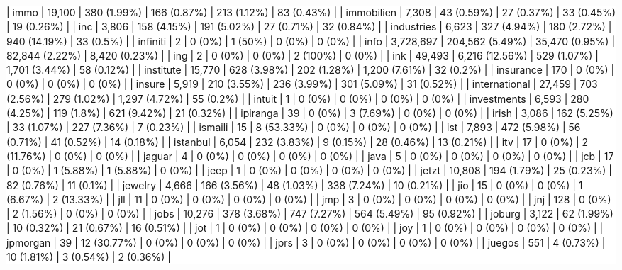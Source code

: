 | immo | 19,100 | 380 (1.99%) | 166 (0.87%) | 213 (1.12%) | 83 (0.43%) |
| immobilien | 7,308 | 43 (0.59%) | 27 (0.37%) | 33 (0.45%) | 19 (0.26%) |
| inc | 3,806 | 158 (4.15%) | 191 (5.02%) | 27 (0.71%) | 32 (0.84%) |
| industries | 6,623 | 327 (4.94%) | 180 (2.72%) | 940 (14.19%) | 33 (0.5%) |
| infiniti | 2 | 0 (0%) | 1 (50%) | 0 (0%) | 0 (0%) |
| info | 3,728,697 | 204,562 (5.49%) | 35,470 (0.95%) | 82,844 (2.22%) | 8,420 (0.23%) |
| ing | 2 | 0 (0%) | 0 (0%) | 2 (100%) | 0 (0%) |
| ink | 49,493 | 6,216 (12.56%) | 529 (1.07%) | 1,701 (3.44%) | 58 (0.12%) |
| institute | 15,770 | 628 (3.98%) | 202 (1.28%) | 1,200 (7.61%) | 32 (0.2%) |
| insurance | 170 | 0 (0%) | 0 (0%) | 0 (0%) | 0 (0%) |
| insure | 5,919 | 210 (3.55%) | 236 (3.99%) | 301 (5.09%) | 31 (0.52%) |
| international | 27,459 | 703 (2.56%) | 279 (1.02%) | 1,297 (4.72%) | 55 (0.2%) |
| intuit | 1 | 0 (0%) | 0 (0%) | 0 (0%) | 0 (0%) |
| investments | 6,593 | 280 (4.25%) | 119 (1.8%) | 621 (9.42%) | 21 (0.32%) |
| ipiranga | 39 | 0 (0%) | 3 (7.69%) | 0 (0%) | 0 (0%) |
| irish | 3,086 | 162 (5.25%) | 33 (1.07%) | 227 (7.36%) | 7 (0.23%) |
| ismaili | 15 | 8 (53.33%) | 0 (0%) | 0 (0%) | 0 (0%) |
| ist | 7,893 | 472 (5.98%) | 56 (0.71%) | 41 (0.52%) | 14 (0.18%) |
| istanbul | 6,054 | 232 (3.83%) | 9 (0.15%) | 28 (0.46%) | 13 (0.21%) |
| itv | 17 | 0 (0%) | 2 (11.76%) | 0 (0%) | 0 (0%) |
| jaguar | 4 | 0 (0%) | 0 (0%) | 0 (0%) | 0 (0%) |
| java | 5 | 0 (0%) | 0 (0%) | 0 (0%) | 0 (0%) |
| jcb | 17 | 0 (0%) | 1 (5.88%) | 1 (5.88%) | 0 (0%) |
| jeep | 1 | 0 (0%) | 0 (0%) | 0 (0%) | 0 (0%) |
| jetzt | 10,808 | 194 (1.79%) | 25 (0.23%) | 82 (0.76%) | 11 (0.1%) |
| jewelry | 4,666 | 166 (3.56%) | 48 (1.03%) | 338 (7.24%) | 10 (0.21%) |
| jio | 15 | 0 (0%) | 0 (0%) | 1 (6.67%) | 2 (13.33%) |
| jll | 11 | 0 (0%) | 0 (0%) | 0 (0%) | 0 (0%) |
| jmp | 3 | 0 (0%) | 0 (0%) | 0 (0%) | 0 (0%) |
| jnj | 128 | 0 (0%) | 2 (1.56%) | 0 (0%) | 0 (0%) |
| jobs | 10,276 | 378 (3.68%) | 747 (7.27%) | 564 (5.49%) | 95 (0.92%) |
| joburg | 3,122 | 62 (1.99%) | 10 (0.32%) | 21 (0.67%) | 16 (0.51%) |
| jot | 1 | 0 (0%) | 0 (0%) | 0 (0%) | 0 (0%) |
| joy | 1 | 0 (0%) | 0 (0%) | 0 (0%) | 0 (0%) |
| jpmorgan | 39 | 12 (30.77%) | 0 (0%) | 0 (0%) | 0 (0%) |
| jprs | 3 | 0 (0%) | 0 (0%) | 0 (0%) | 0 (0%) |
| juegos | 551 | 4 (0.73%) | 10 (1.81%) | 3 (0.54%) | 2 (0.36%) |